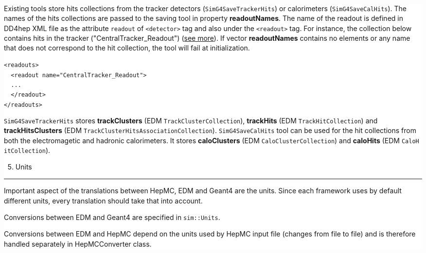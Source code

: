 Existing tools store hits collections from the tracker detectors (`SimG4SaveTrackerHits`) or calorimeters (`SimG4SaveCalHits`). The names of the hits collections are passed to the saving tool in property **readoutNames**. The name of the readout is defined in DD4hep XML file as the attribute `readout` of `<detector>` tag and also under the `<readout>` tag. For instance, the collection below contains hits in the tracker ("CentralTracker_Readout") ([see more](#sensitive-detectors)). If vector **readoutNames** contains no elements or any name that does not correspond to the hit collection, the tool will fail at initialization.

~~~{.xml}
<readouts>
  <readout name="CentralTracker_Readout">
  ...
  </readout>
</readouts>
~~~

`SimG4SaveTrackerHits` stores **trackClusters** (EDM `TrackClusterCollection`), **trackHits** (EDM `TrackHitCollection`) and **trackHitsClusters** (EDM `TrackClusterHitsAssociationCollection`).
`SimG4SaveCalHits` tool can be used for the hit collections from both the electromagetic and hadronic calorimeters. It stores **caloClusters** (EDM `CaloClusterCollection`) and **caloHits** (EDM `CaloHitCollection`).

5. Units
-----

Important aspect of the translations between HepMC, EDM and Geant4 are the units. Since each framework uses by default different units, every translation should take that into account.

Conversions between EDM and Geant4 are specified in `sim::Units`.

Conversions between EDM and HepMC depend on the units used by HepMC input file (changes from file to file) and is therefore handled separately in HepMCConverter class.
